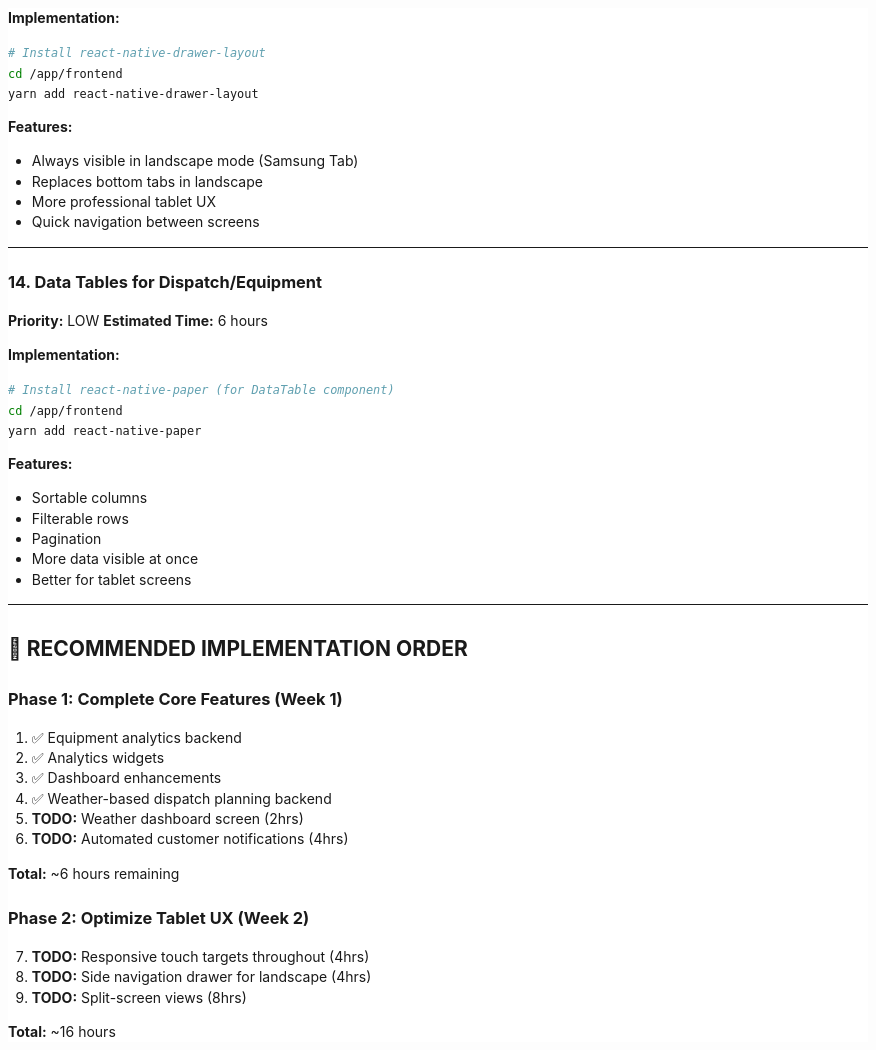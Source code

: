 **Implementation:**
```bash
# Install react-native-drawer-layout
cd /app/frontend
yarn add react-native-drawer-layout
```

**Features:**
- Always visible in landscape mode (Samsung Tab)
- Replaces bottom tabs in landscape
- More professional tablet UX
- Quick navigation between screens

---

### 14. Data Tables for Dispatch/Equipment
**Priority:** LOW
**Estimated Time:** 6 hours

**Implementation:**
```bash
# Install react-native-paper (for DataTable component)
cd /app/frontend
yarn add react-native-paper
```

**Features:**
- Sortable columns
- Filterable rows
- Pagination
- More data visible at once
- Better for tablet screens

---

## 🎯 RECOMMENDED IMPLEMENTATION ORDER

### Phase 1: Complete Core Features (Week 1)
1. ✅ Equipment analytics backend
2. ✅ Analytics widgets
3. ✅ Dashboard enhancements
4. ✅ Weather-based dispatch planning backend
5. **TODO:** Weather dashboard screen (2hrs)
6. **TODO:** Automated customer notifications (4hrs)

**Total:** ~6 hours remaining

### Phase 2: Optimize Tablet UX (Week 2)
7. **TODO:** Responsive touch targets throughout (4hrs)
8. **TODO:** Side navigation drawer for landscape (4hrs)
9. **TODO:** Split-screen views (8hrs)

**Total:** ~16 hours
